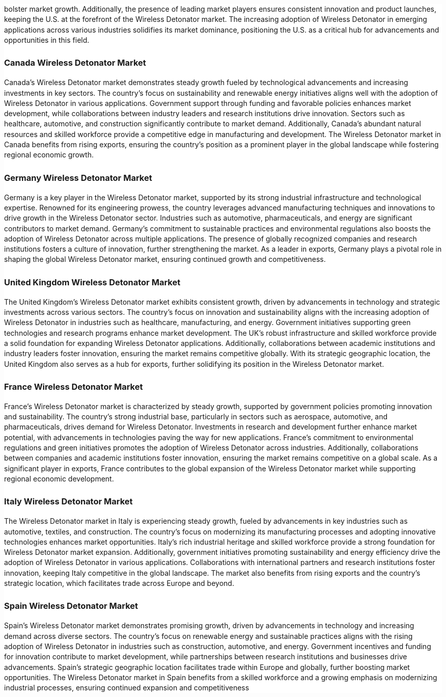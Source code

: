 bolster market growth. Additionally, the presence of leading market players ensures consistent innovation and product launches, keeping the U.S. at the forefront of the Wireless Detonator market. The increasing adoption of Wireless Detonator in emerging applications across various industries solidifies its market dominance, positioning the U.S. as a critical hub for advancements and opportunities in this field.</p><h3>Canada Wireless Detonator Market</h3><p>Canada&rsquo;s Wireless Detonator market demonstrates steady growth fueled by technological advancements and increasing investments in key sectors. The country&rsquo;s focus on sustainability and renewable energy initiatives aligns well with the adoption of Wireless Detonator in various applications. Government support through funding and favorable policies enhances market development, while collaborations between industry leaders and research institutions drive innovation. Sectors such as healthcare, automotive, and construction significantly contribute to market demand. Additionally, Canada&rsquo;s abundant natural resources and skilled workforce provide a competitive edge in manufacturing and development. The Wireless Detonator market in Canada benefits from rising exports, ensuring the country&rsquo;s position as a prominent player in the global landscape while fostering regional economic growth.</p><h3>Germany Wireless Detonator Market</h3><p>Germany is a key player in the Wireless Detonator market, supported by its strong industrial infrastructure and technological expertise. Renowned for its engineering prowess, the country leverages advanced manufacturing techniques and innovations to drive growth in the Wireless Detonator sector. Industries such as automotive, pharmaceuticals, and energy are significant contributors to market demand. Germany&rsquo;s commitment to sustainable practices and environmental regulations also boosts the adoption of Wireless Detonator across multiple applications. The presence of globally recognized companies and research institutions fosters a culture of innovation, further strengthening the market. As a leader in exports, Germany plays a pivotal role in shaping the global Wireless Detonator market, ensuring continued growth and competitiveness.</p><h3>United Kingdom Wireless Detonator Market</h3><p>The United Kingdom&rsquo;s Wireless Detonator market exhibits consistent growth, driven by advancements in technology and strategic investments across various sectors. The country&rsquo;s focus on innovation and sustainability aligns with the increasing adoption of Wireless Detonator in industries such as healthcare, manufacturing, and energy. Government initiatives supporting green technologies and research programs enhance market development. The UK&rsquo;s robust infrastructure and skilled workforce provide a solid foundation for expanding Wireless Detonator applications. Additionally, collaborations between academic institutions and industry leaders foster innovation, ensuring the market remains competitive globally. With its strategic geographic location, the United Kingdom also serves as a hub for exports, further solidifying its position in the Wireless Detonator market.</p><h3>France Wireless Detonator Market</h3><p>France&rsquo;s Wireless Detonator market is characterized by steady growth, supported by government policies promoting innovation and sustainability. The country&rsquo;s strong industrial base, particularly in sectors such as aerospace, automotive, and pharmaceuticals, drives demand for Wireless Detonator. Investments in research and development further enhance market potential, with advancements in technologies paving the way for new applications. France&rsquo;s commitment to environmental regulations and green initiatives promotes the adoption of Wireless Detonator across industries. Additionally, collaborations between companies and academic institutions foster innovation, ensuring the market remains competitive on a global scale. As a significant player in exports, France contributes to the global expansion of the Wireless Detonator market while supporting regional economic development.</p><h3>Italy Wireless Detonator Market</h3><p>The Wireless Detonator market in Italy is experiencing steady growth, fueled by advancements in key industries such as automotive, textiles, and construction. The country&rsquo;s focus on modernizing its manufacturing processes and adopting innovative technologies enhances market opportunities. Italy&rsquo;s rich industrial heritage and skilled workforce provide a strong foundation for Wireless Detonator market expansion. Additionally, government initiatives promoting sustainability and energy efficiency drive the adoption of Wireless Detonator in various applications. Collaborations with international partners and research institutions foster innovation, keeping Italy competitive in the global landscape. The market also benefits from rising exports and the country&rsquo;s strategic location, which facilitates trade across Europe and beyond.</p><h3>Spain Wireless Detonator Market</h3><p>Spain&rsquo;s Wireless Detonator market demonstrates promising growth, driven by advancements in technology and increasing demand across diverse sectors. The country&rsquo;s focus on renewable energy and sustainable practices aligns with the rising adoption of Wireless Detonator in industries such as construction, automotive, and energy. Government incentives and funding for innovation contribute to market development, while partnerships between research institutions and businesses drive advancements. Spain&rsquo;s strategic geographic location facilitates trade within Europe and globally, further boosting market opportunities. The Wireless Detonator market in Spain benefits from a skilled workforce and a growing emphasis on modernizing industrial processes, ensuring continued expansion and competitiveness